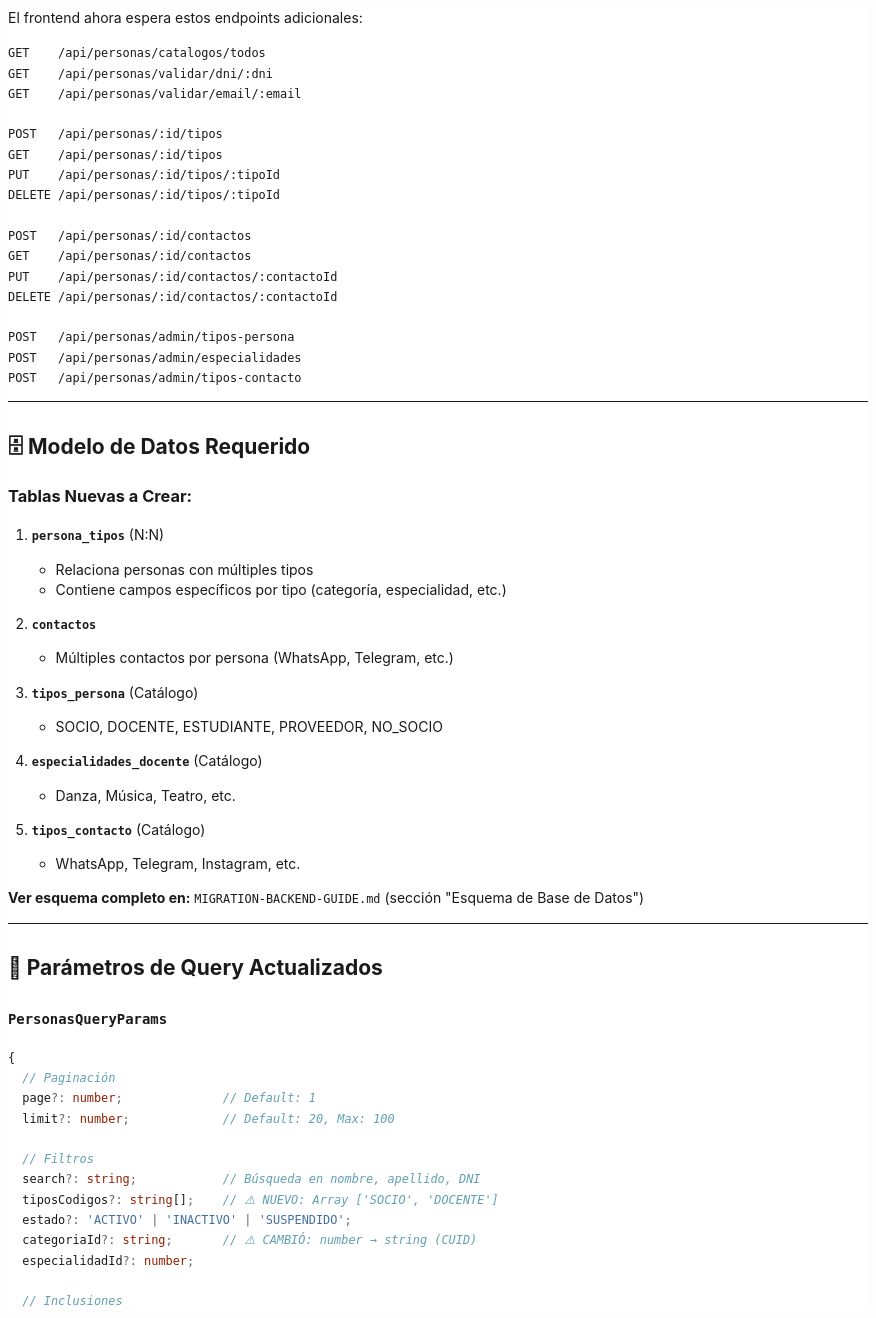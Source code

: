 El frontend ahora espera estos endpoints adicionales:

```
GET    /api/personas/catalogos/todos
GET    /api/personas/validar/dni/:dni
GET    /api/personas/validar/email/:email

POST   /api/personas/:id/tipos
GET    /api/personas/:id/tipos
PUT    /api/personas/:id/tipos/:tipoId
DELETE /api/personas/:id/tipos/:tipoId

POST   /api/personas/:id/contactos
GET    /api/personas/:id/contactos
PUT    /api/personas/:id/contactos/:contactoId
DELETE /api/personas/:id/contactos/:contactoId

POST   /api/personas/admin/tipos-persona
POST   /api/personas/admin/especialidades
POST   /api/personas/admin/tipos-contacto
```

---

## 🗄️ Modelo de Datos Requerido

### Tablas Nuevas a Crear:

1. **`persona_tipos`** (N:N)
   - Relaciona personas con múltiples tipos
   - Contiene campos específicos por tipo (categoría, especialidad, etc.)

2. **`contactos`**
   - Múltiples contactos por persona (WhatsApp, Telegram, etc.)

3. **`tipos_persona`** (Catálogo)
   - SOCIO, DOCENTE, ESTUDIANTE, PROVEEDOR, NO_SOCIO

4. **`especialidades_docente`** (Catálogo)
   - Danza, Música, Teatro, etc.

5. **`tipos_contacto`** (Catálogo)
   - WhatsApp, Telegram, Instagram, etc.

**Ver esquema completo en:** `MIGRATION-BACKEND-GUIDE.md` (sección "Esquema de Base de Datos")

---

## 📝 Parámetros de Query Actualizados

### `PersonasQueryParams`

```typescript
{
  // Paginación
  page?: number;              // Default: 1
  limit?: number;             // Default: 20, Max: 100

  // Filtros
  search?: string;            // Búsqueda en nombre, apellido, DNI
  tiposCodigos?: string[];    // ⚠️ NUEVO: Array ['SOCIO', 'DOCENTE']
  estado?: 'ACTIVO' | 'INACTIVO' | 'SUSPENDIDO';
  categoriaId?: string;       // ⚠️ CAMBIÓ: number → string (CUID)
  especialidadId?: number;

  // Inclusiones
```